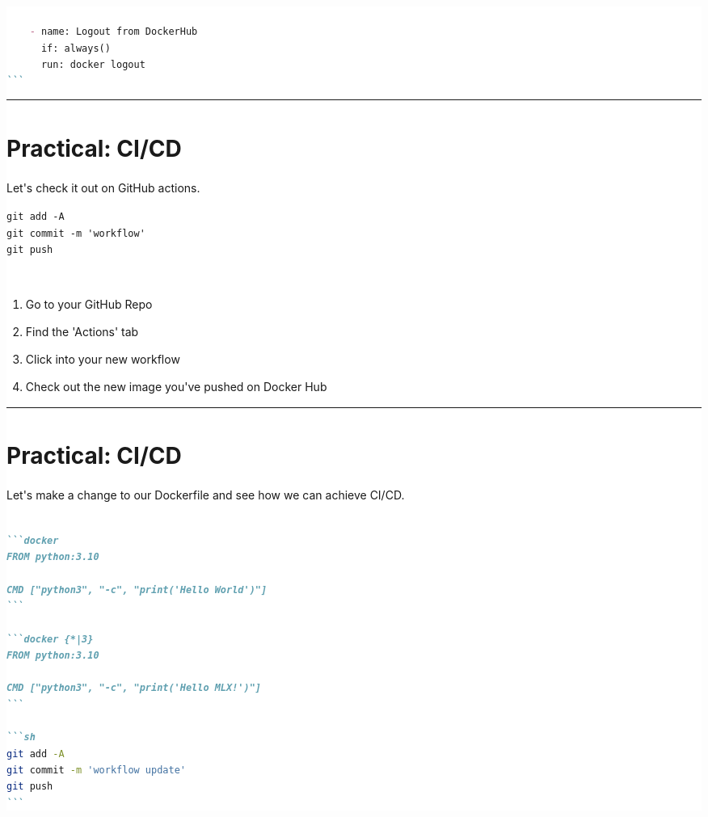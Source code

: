 ````md magic-move

    - name: Logout from DockerHub
      if: always()
      run: docker logout
```
````

---

# Practical: CI/CD

Let's check it out on GitHub actions.

```
git add -A
git commit -m 'workflow'
git push
```

<br>

<v-click>

1) Go to your GitHub Repo

2) Find the 'Actions' tab

3) Click into your new workflow

4) Check out the new image you've pushed on Docker Hub

</v-click>

---

# Practical: CI/CD

Let's make a change to our Dockerfile and see how we can achieve CI/CD.

````md magic-move

```docker
FROM python:3.10

CMD ["python3", "-c", "print('Hello World')"]
```

```docker {*|3}
FROM python:3.10

CMD ["python3", "-c", "print('Hello MLX!')"]
```

```sh
git add -A
git commit -m 'workflow update'
git push
```

````
